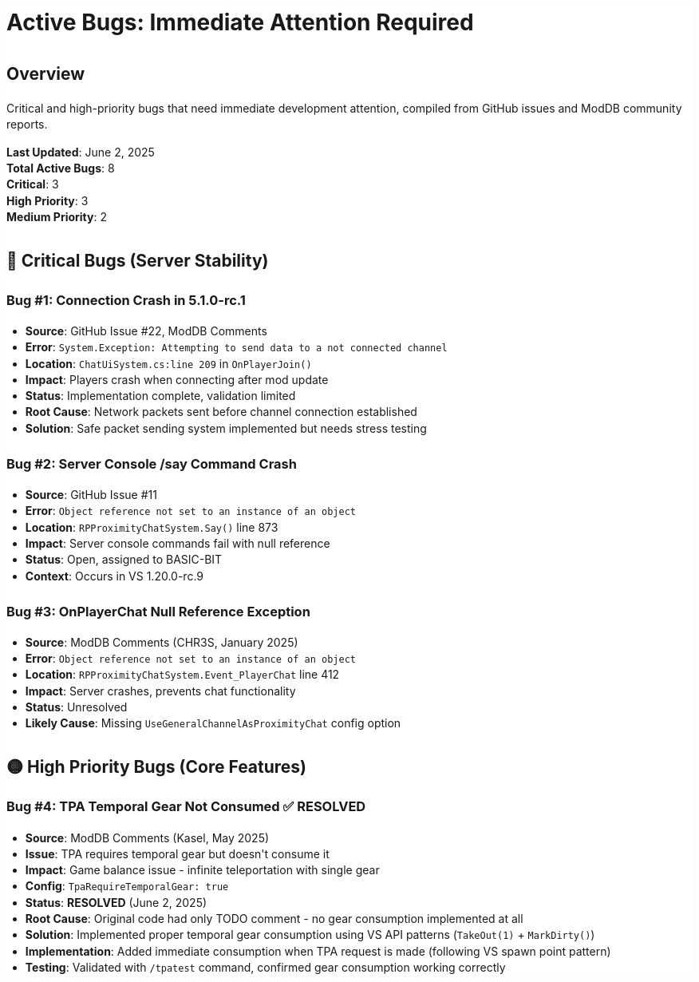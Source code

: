 # Active Bugs: Immediate Attention Required

## Overview
Critical and high-priority bugs that need immediate development attention, compiled from GitHub issues and ModDB community reports.

**Last Updated**: June 2, 2025  
**Total Active Bugs**: 8  
**Critical**: 3  
**High Priority**: 3  
**Medium Priority**: 2

## 🔴 Critical Bugs (Server Stability)

### Bug #1: Connection Crash in 5.1.0-rc.1
- **Source**: GitHub Issue #22, ModDB Comments
- **Error**: `System.Exception: Attempting to send data to a not connected channel`
- **Location**: `ChatUiSystem.cs:line 209` in `OnPlayerJoin()`
- **Impact**: Players crash when connecting after mod update
- **Status**: Implementation complete, validation limited
- **Root Cause**: Network packets sent before channel connection established
- **Solution**: Safe packet sending system implemented but needs stress testing

### Bug #2: Server Console /say Command Crash
- **Source**: GitHub Issue #11
- **Error**: `Object reference not set to an instance of an object`
- **Location**: `RPProximityChatSystem.Say()` line 873
- **Impact**: Server console commands fail with null reference
- **Status**: Open, assigned to BASIC-BIT
- **Context**: Occurs in VS 1.20.0-rc.9

### Bug #3: OnPlayerChat Null Reference Exception
- **Source**: ModDB Comments (CHR3S, January 2025)
- **Error**: `Object reference not set to an instance of an object`
- **Location**: `RPProximityChatSystem.Event_PlayerChat` line 412
- **Impact**: Server crashes, prevents chat functionality
- **Status**: Unresolved
- **Likely Cause**: Missing `UseGeneralChannelAsProximityChat` config option

## 🟡 High Priority Bugs (Core Features)

### Bug #4: TPA Temporal Gear Not Consumed ✅ RESOLVED
- **Source**: ModDB Comments (Kasel, May 2025)
- **Issue**: TPA requires temporal gear but doesn't consume it
- **Impact**: Game balance issue - infinite teleportation with single gear
- **Config**: `TpaRequireTemporalGear: true`
- **Status**: **RESOLVED** (June 2, 2025)
- **Root Cause**: Original code had only TODO comment - no gear consumption implemented at all
- **Solution**: Implemented proper temporal gear consumption using VS API patterns (`TakeOut(1)` + `MarkDirty()`)
- **Implementation**: Added immediate consumption when TPA request is made (following VS spawn point pattern)
- **Testing**: Validated with `/tpatest` command, confirmed gear consumption working correctly
